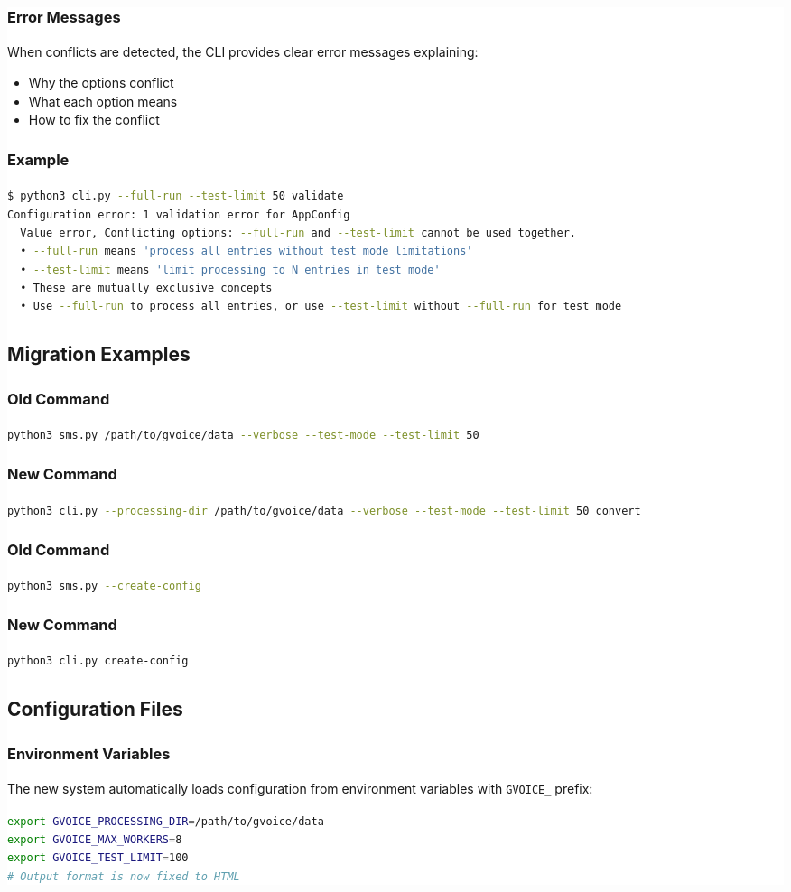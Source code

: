 ### Error Messages
When conflicts are detected, the CLI provides clear error messages explaining:
- Why the options conflict
- What each option means
- How to fix the conflict

### Example
```bash
$ python3 cli.py --full-run --test-limit 50 validate
Configuration error: 1 validation error for AppConfig
  Value error, Conflicting options: --full-run and --test-limit cannot be used together.
  • --full-run means 'process all entries without test mode limitations'
  • --test-limit means 'limit processing to N entries in test mode'
  • These are mutually exclusive concepts
  • Use --full-run to process all entries, or use --test-limit without --full-run for test mode
```

## Migration Examples

### Old Command
```bash
python3 sms.py /path/to/gvoice/data --verbose --test-mode --test-limit 50
```

### New Command
```bash
python3 cli.py --processing-dir /path/to/gvoice/data --verbose --test-mode --test-limit 50 convert
```

### Old Command
```bash
python3 sms.py --create-config
```

### New Command
```bash
python3 cli.py create-config
```

## Configuration Files

### Environment Variables
The new system automatically loads configuration from environment variables with `GVOICE_` prefix:

```bash
export GVOICE_PROCESSING_DIR=/path/to/gvoice/data
export GVOICE_MAX_WORKERS=8
export GVOICE_TEST_LIMIT=100
# Output format is now fixed to HTML
```
